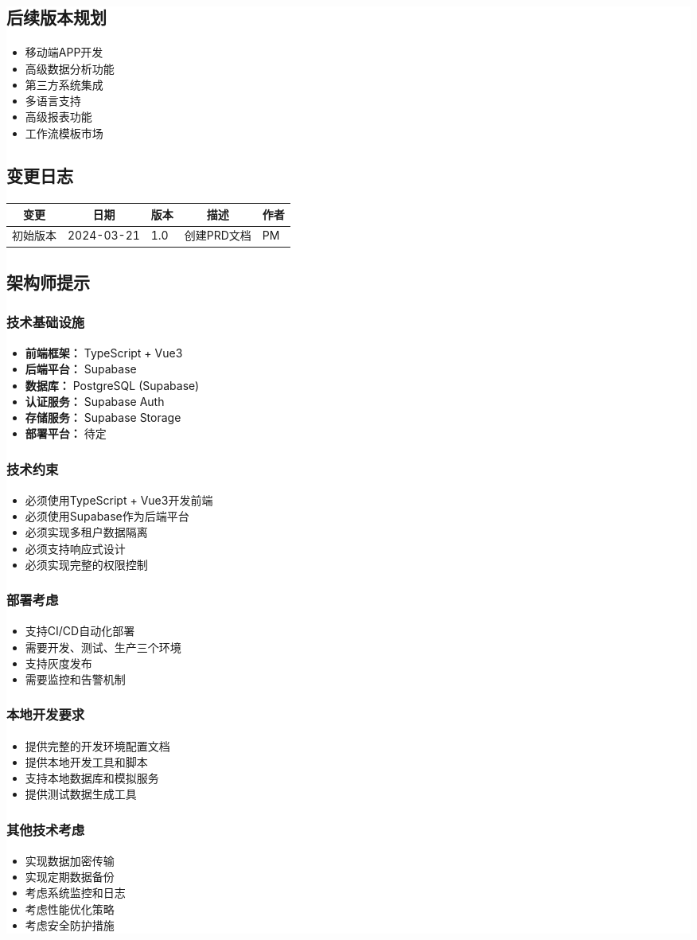 ## 后续版本规划

- 移动端APP开发
- 高级数据分析功能
- 第三方系统集成
- 多语言支持
- 高级报表功能
- 工作流模板市场

## 变更日志

| 变更 | 日期 | 版本 | 描述 | 作者 |
|------|------|------|------|------|
| 初始版本 | 2024-03-21 | 1.0 | 创建PRD文档 | PM |

## 架构师提示

### 技术基础设施

- **前端框架：** TypeScript + Vue3
- **后端平台：** Supabase
- **数据库：** PostgreSQL (Supabase)
- **认证服务：** Supabase Auth
- **存储服务：** Supabase Storage
- **部署平台：** 待定

### 技术约束

- 必须使用TypeScript + Vue3开发前端
- 必须使用Supabase作为后端平台
- 必须实现多租户数据隔离
- 必须支持响应式设计
- 必须实现完整的权限控制

### 部署考虑

- 支持CI/CD自动化部署
- 需要开发、测试、生产三个环境
- 支持灰度发布
- 需要监控和告警机制

### 本地开发要求

- 提供完整的开发环境配置文档
- 提供本地开发工具和脚本
- 支持本地数据库和模拟服务
- 提供测试数据生成工具

### 其他技术考虑

- 实现数据加密传输
- 实现定期数据备份
- 考虑系统监控和日志
- 考虑性能优化策略
- 考虑安全防护措施 